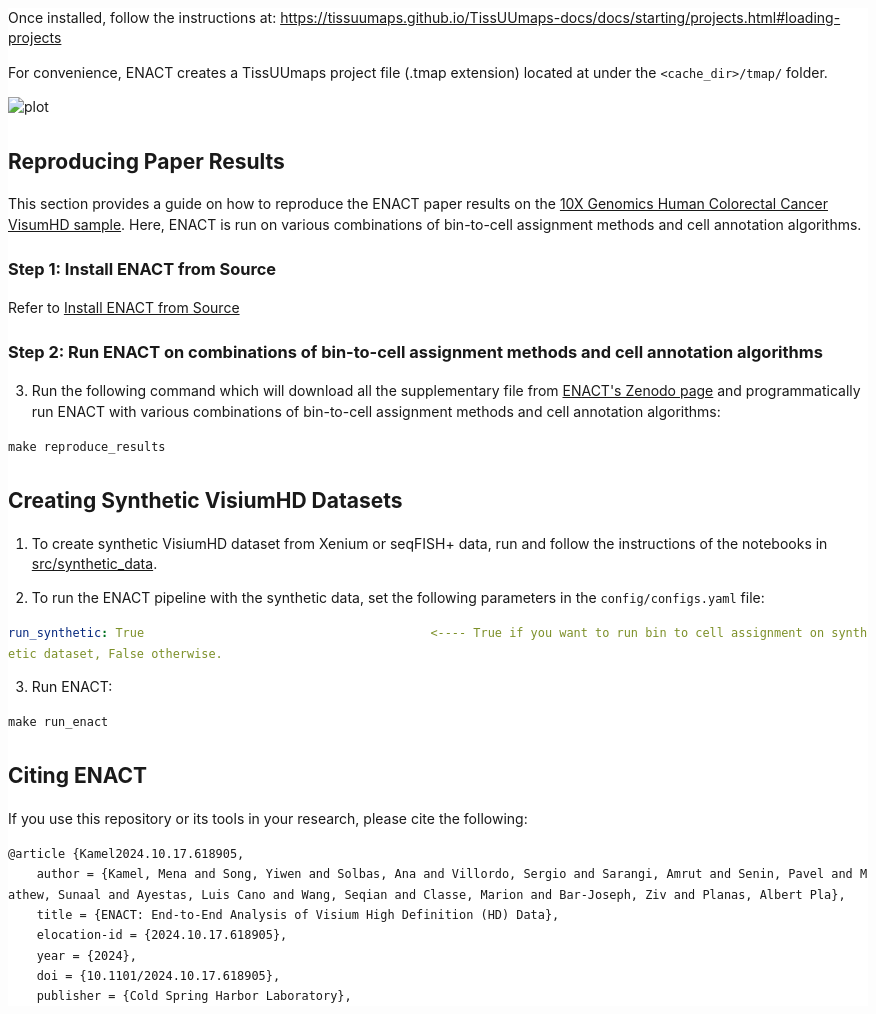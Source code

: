 Once installed, follow the instructions at: https://tissuumaps.github.io/TissUUmaps-docs/docs/starting/projects.html#loading-projects
            
For convenience, ENACT creates a TissUUmaps project file (.tmap extension) located at under the `<cache_dir>/tmap/` folder.

![plot](figs/tissuumaps.png)


## Reproducing Paper Results
This section provides a guide on how to reproduce the ENACT paper results on the [10X Genomics Human Colorectal Cancer VisumHD sample](https://www.10xgenomics.com/datasets/visium-hd-cytassist-gene-expression-libraries-of-human-crc). 
Here, ENACT is run on various combinations of bin-to-cell assignment methods and cell annotation algorithms.

### Step 1: Install ENACT from Source 
Refer to [Install ENACT from Source](#install-enact-from-source)

### Step 2: Run ENACT on combinations of bin-to-cell assignment methods and cell annotation algorithms
3. Run the following command which will download all the supplementary file from [ENACT's Zenodo page](https://zenodo.org/records/13887921) and programmatically run ENACT with various combinations of bin-to-cell assignment methods and cell annotation algorithms:
```
make reproduce_results
```

## Creating Synthetic VisiumHD Datasets

1. To create synthetic VisiumHD dataset from Xenium or seqFISH+ data, run and follow the instructions of the notebooks in [src/synthetic_data](src/synthetic_data).

2. To run the ENACT pipeline with the synthetic data, set the following parameters in the `config/configs.yaml` file: 

```yaml
run_synthetic: True                                        <---- True if you want to run bin to cell assignment on synthetic dataset, False otherwise.
```
    
3. Run ENACT:
```
make run_enact
```

## Citing ENACT
If you use this repository or its tools in your research, please cite the following:
```
@article {Kamel2024.10.17.618905,
	author = {Kamel, Mena and Song, Yiwen and Solbas, Ana and Villordo, Sergio and Sarangi, Amrut and Senin, Pavel and Mathew, Sunaal and Ayestas, Luis Cano and Wang, Seqian and Classe, Marion and Bar-Joseph, Ziv and Planas, Albert Pla},
	title = {ENACT: End-to-End Analysis of Visium High Definition (HD) Data},
	elocation-id = {2024.10.17.618905},
	year = {2024},
	doi = {10.1101/2024.10.17.618905},
	publisher = {Cold Spring Harbor Laboratory},
```
